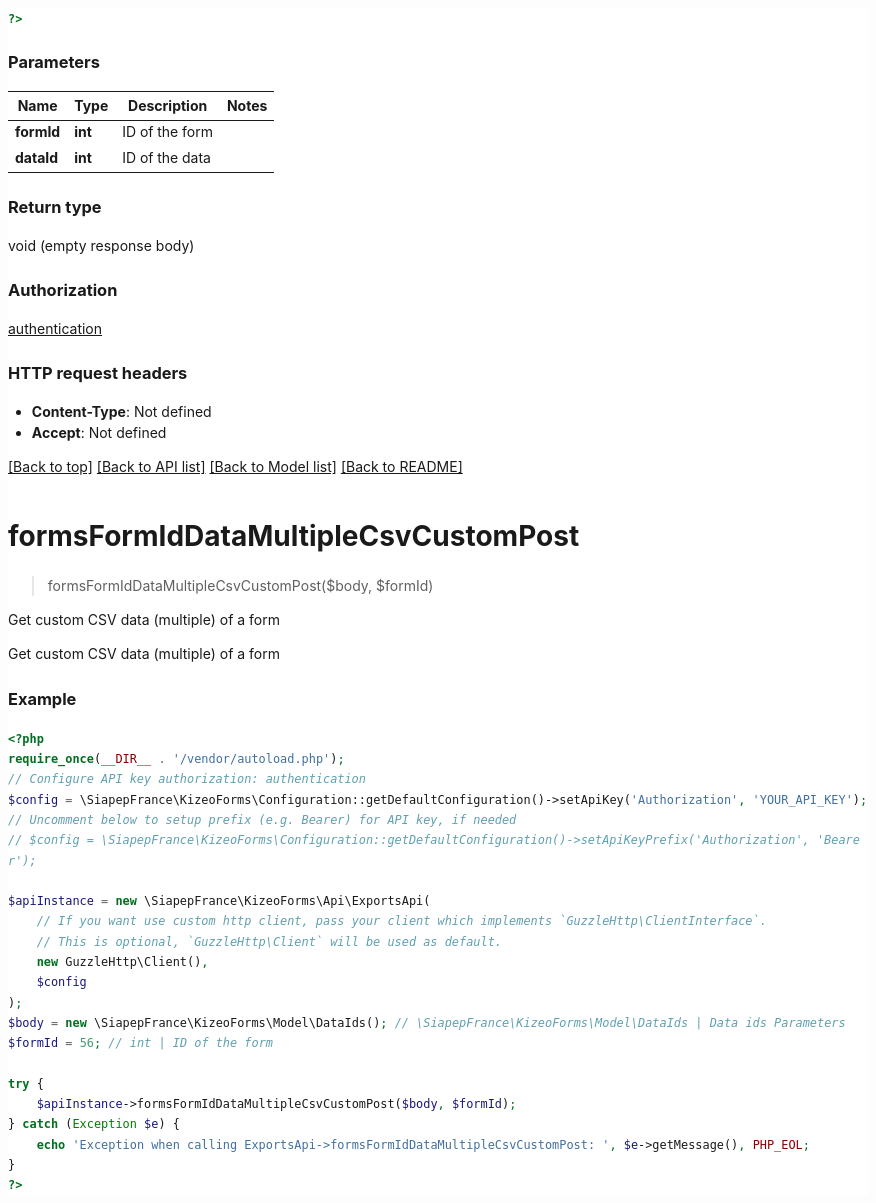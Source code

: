```php
?>
```

### Parameters

Name | Type | Description  | Notes
------------- | ------------- | ------------- | -------------
 **formId** | **int**| ID of the form |
 **dataId** | **int**| ID of the data |

### Return type

void (empty response body)

### Authorization

[authentication](../../README.md#authentication)

### HTTP request headers

 - **Content-Type**: Not defined
 - **Accept**: Not defined

[[Back to top]](#) [[Back to API list]](../../README.md#documentation-for-api-endpoints) [[Back to Model list]](../../README.md#documentation-for-models) [[Back to README]](../../README.md)

# **formsFormIdDataMultipleCsvCustomPost**
> formsFormIdDataMultipleCsvCustomPost($body, $formId)

Get custom CSV data (multiple) of a form

Get custom CSV data (multiple) of a form

### Example
```php
<?php
require_once(__DIR__ . '/vendor/autoload.php');
// Configure API key authorization: authentication
$config = \SiapepFrance\KizeoForms\Configuration::getDefaultConfiguration()->setApiKey('Authorization', 'YOUR_API_KEY');
// Uncomment below to setup prefix (e.g. Bearer) for API key, if needed
// $config = \SiapepFrance\KizeoForms\Configuration::getDefaultConfiguration()->setApiKeyPrefix('Authorization', 'Bearer');

$apiInstance = new \SiapepFrance\KizeoForms\Api\ExportsApi(
    // If you want use custom http client, pass your client which implements `GuzzleHttp\ClientInterface`.
    // This is optional, `GuzzleHttp\Client` will be used as default.
    new GuzzleHttp\Client(),
    $config
);
$body = new \SiapepFrance\KizeoForms\Model\DataIds(); // \SiapepFrance\KizeoForms\Model\DataIds | Data ids Parameters
$formId = 56; // int | ID of the form

try {
    $apiInstance->formsFormIdDataMultipleCsvCustomPost($body, $formId);
} catch (Exception $e) {
    echo 'Exception when calling ExportsApi->formsFormIdDataMultipleCsvCustomPost: ', $e->getMessage(), PHP_EOL;
}
?>
```
